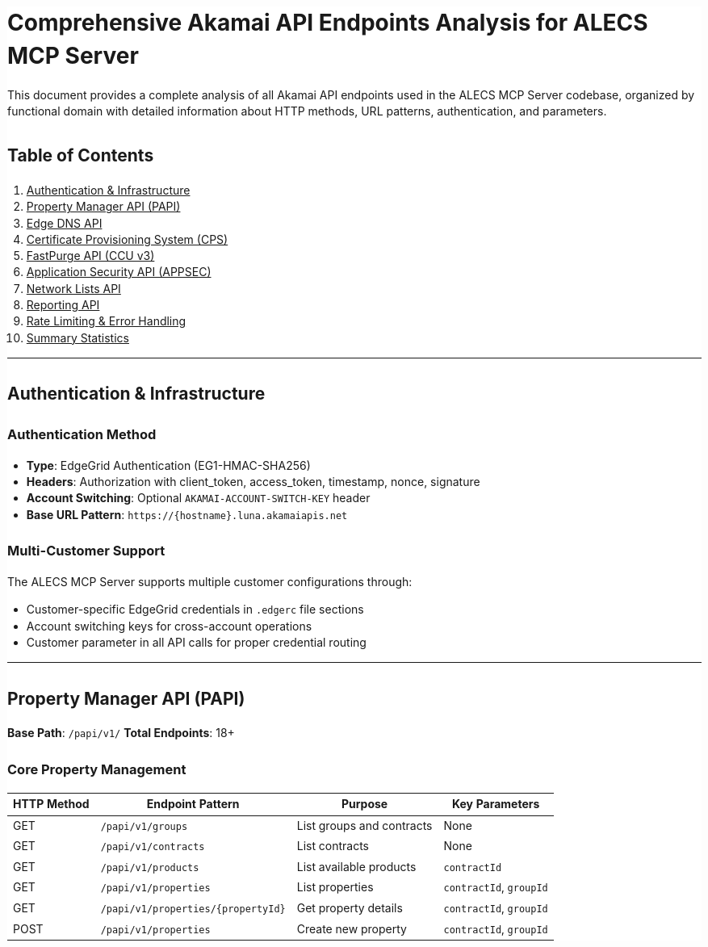 # Comprehensive Akamai API Endpoints Analysis for ALECS MCP Server

This document provides a complete analysis of all Akamai API endpoints used in the ALECS MCP Server codebase, organized by functional domain with detailed information about HTTP methods, URL patterns, authentication, and parameters.

## Table of Contents

1. [Authentication & Infrastructure](#authentication--infrastructure)
2. [Property Manager API (PAPI)](#property-manager-api-papi)
3. [Edge DNS API](#edge-dns-api)
4. [Certificate Provisioning System (CPS)](#certificate-provisioning-system-cps)
5. [FastPurge API (CCU v3)](#fastpurge-api-ccu-v3)
6. [Application Security API (APPSEC)](#application-security-api-appsec)
7. [Network Lists API](#network-lists-api)
8. [Reporting API](#reporting-api)
9. [Rate Limiting & Error Handling](#rate-limiting--error-handling)
10. [Summary Statistics](#summary-statistics)

---

## Authentication & Infrastructure

### Authentication Method
- **Type**: EdgeGrid Authentication (EG1-HMAC-SHA256)
- **Headers**: Authorization with client_token, access_token, timestamp, nonce, signature
- **Account Switching**: Optional `AKAMAI-ACCOUNT-SWITCH-KEY` header
- **Base URL Pattern**: `https://{hostname}.luna.akamaiapis.net`

### Multi-Customer Support
The ALECS MCP Server supports multiple customer configurations through:
- Customer-specific EdgeGrid credentials in `.edgerc` file sections
- Account switching keys for cross-account operations
- Customer parameter in all API calls for proper credential routing

---

## Property Manager API (PAPI)

**Base Path**: `/papi/v1/`
**Total Endpoints**: 18+

### Core Property Management

| HTTP Method | Endpoint Pattern | Purpose | Key Parameters |
|-------------|------------------|---------|----------------|
| GET | `/papi/v1/groups` | List groups and contracts | None |
| GET | `/papi/v1/contracts` | List contracts | None |
| GET | `/papi/v1/products` | List available products | `contractId` |
| GET | `/papi/v1/properties` | List properties | `contractId`, `groupId` |
| GET | `/papi/v1/properties/{propertyId}` | Get property details | `contractId`, `groupId` |
| POST | `/papi/v1/properties` | Create new property | `contractId`, `groupId` |
